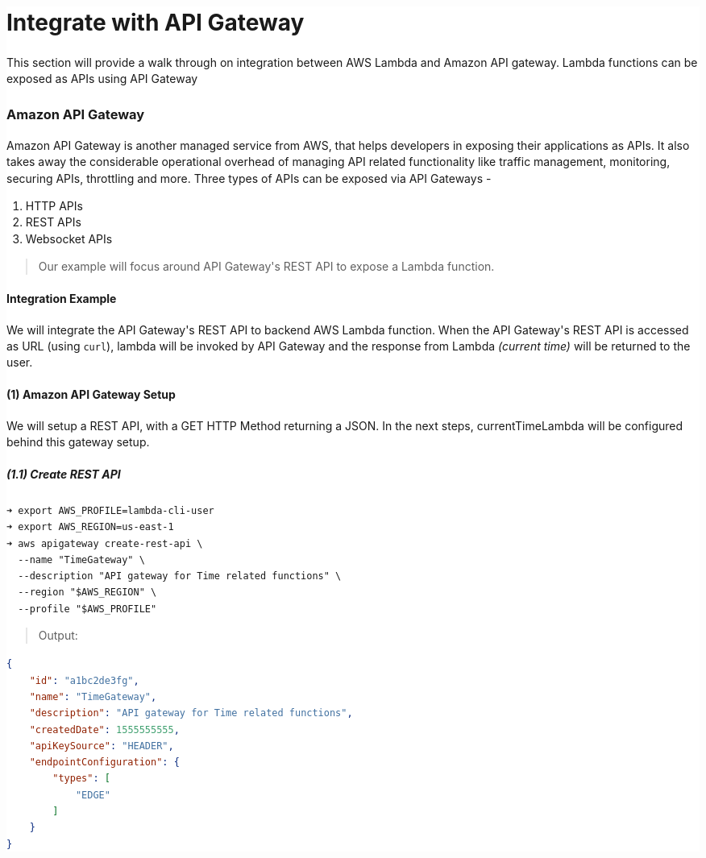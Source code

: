 # Integrate with API Gateway
This section will provide a walk through on integration between AWS Lambda and Amazon API gateway. Lambda functions 
can be exposed as APIs using API Gateway  

### Amazon API Gateway
Amazon API Gateway is another managed service from AWS, that helps developers in exposing their applications as APIs. It
also takes away the considerable operational overhead of managing API related functionality like traffic management,
monitoring, securing APIs, throttling and more.  Three types of APIs can be exposed via API Gateways -
1. HTTP APIs
2. REST APIs
3. Websocket APIs   
> Our example will focus around API Gateway's REST API to expose a Lambda function.

#### Integration Example
We will integrate the API Gateway's REST API to backend AWS Lambda function. When the API Gateway's REST API 
is accessed as URL (using `curl`), lambda will be invoked by API Gateway and the response from Lambda _(current time)_
will be returned to the user. 

#### (1) Amazon API Gateway Setup
We will setup a REST API, with a GET HTTP Method returning a JSON. In the next steps, currentTimeLambda will be configured 
behind this gateway setup.
  
##### (1.1) Create REST API
```shell script
➜ export AWS_PROFILE=lambda-cli-user 
➜ export AWS_REGION=us-east-1
➜ aws apigateway create-rest-api \
  --name "TimeGateway" \
  --description "API gateway for Time related functions" \
  --region "$AWS_REGION" \
  --profile "$AWS_PROFILE" 
```
> Output:
```json
{
    "id": "a1bc2de3fg",
    "name": "TimeGateway",
    "description": "API gateway for Time related functions",
    "createdDate": 1555555555,
    "apiKeySource": "HEADER",
    "endpointConfiguration": {
        "types": [
            "EDGE"
        ]
    }
}
```
